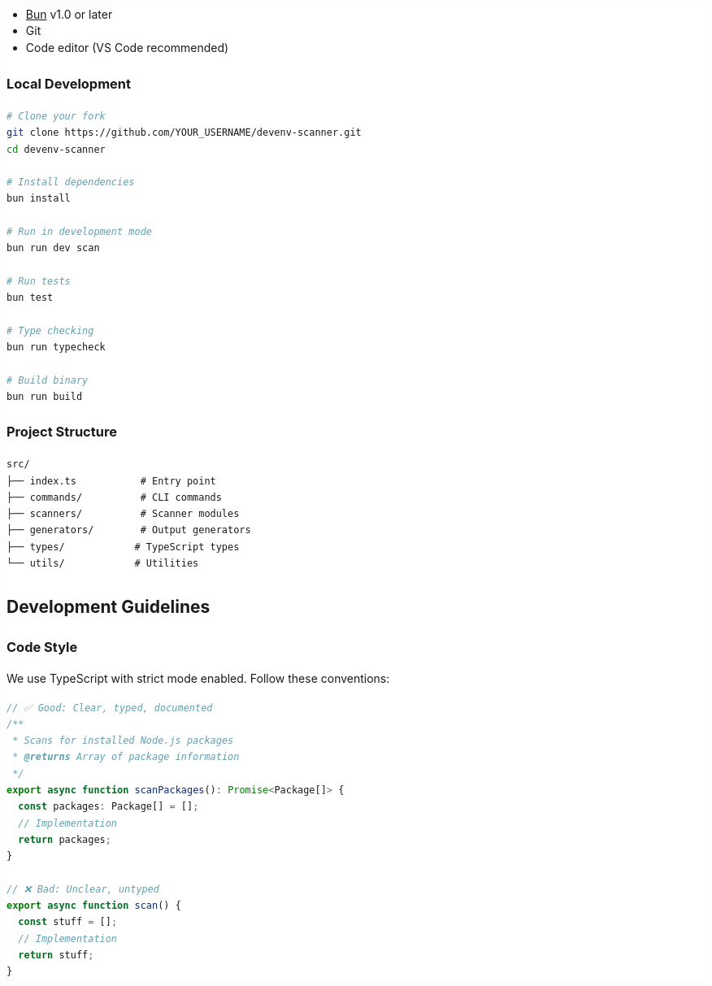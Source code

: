 - [Bun](https://bun.sh) v1.0 or later
- Git
- Code editor (VS Code recommended)

### Local Development

```bash
# Clone your fork
git clone https://github.com/YOUR_USERNAME/devenv-scanner.git
cd devenv-scanner

# Install dependencies
bun install

# Run in development mode
bun run dev scan

# Run tests
bun test

# Type checking
bun run typecheck

# Build binary
bun run build
```

### Project Structure

```
src/
├── index.ts           # Entry point
├── commands/          # CLI commands
├── scanners/          # Scanner modules
├── generators/        # Output generators
├── types/            # TypeScript types
└── utils/            # Utilities
```

## Development Guidelines

### Code Style

We use TypeScript with strict mode enabled. Follow these conventions:

```typescript
// ✅ Good: Clear, typed, documented
/**
 * Scans for installed Node.js packages
 * @returns Array of package information
 */
export async function scanPackages(): Promise<Package[]> {
  const packages: Package[] = [];
  // Implementation
  return packages;
}

// ❌ Bad: Unclear, untyped
export async function scan() {
  const stuff = [];
  // Implementation
  return stuff;
}
```
